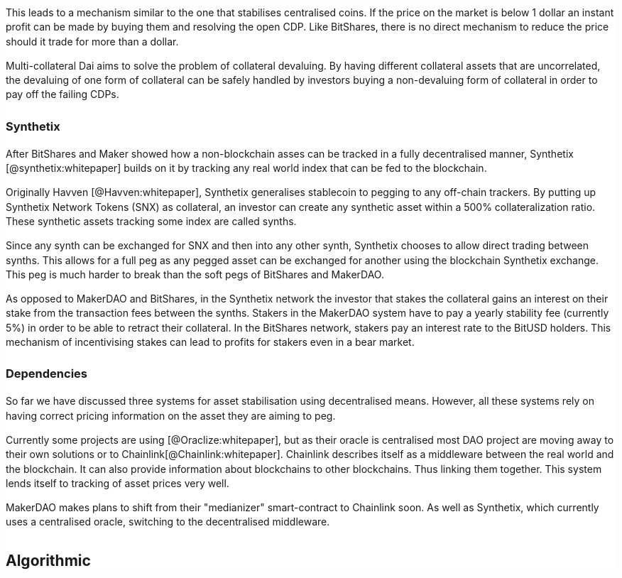 This leads to a mechanism similar to the one that stabilises centralised coins.
If the price on the market is below 1 dollar an instant profit can be made by
buying them and resolving the open CDP. Like BitShares, there is no direct
mechanism to reduce the price should it trade for more than a dollar.

Multi-collateral Dai aims to solve the problem of collateral devaluing. By
having different collateral assets that are uncorrelated, the devaluing of one
form of collateral can be safely handled by investors buying a non-devaluing
form of collateral in order to pay off the failing CDPs.

### Synthetix

After BitShares and Maker showed how a non-blockchain asses can be tracked in a
fully decentralised manner, Synthetix [@synthetix:whitepaper] builds on it by
tracking any real world index that can be fed to the blockchain.

Originally Havven [@Havven:whitepaper], Synthetix generalises stablecoin to
pegging to any off-chain trackers. By putting up Synthetix Network Tokens (SNX)
as collateral, an investor can create any synthetic asset within a 500%
collateralization ratio. These synthetic assets tracking some index are called
synths.

Since any synth can be exchanged for SNX and then into any other synth,
Synthetix chooses to allow direct trading between synths. This allows for a full
peg as any pegged asset can be exchanged for another using the blockchain
Synthetix exchange. This peg is much harder to break than the soft pegs of
BitShares and MakerDAO.

As opposed to MakerDAO and BitShares, in the Synthetix network the investor that
stakes the collateral gains an interest on their stake from the transaction fees
between the synths. Stakers in the MakerDAO system have to pay a yearly
stability fee (currently 5%) in order to be able to retract their collateral. In
the BitShares network, stakers pay an interest rate to the BitUSD holders. This
mechanism of incentivising stakes can lead to profits for stakers even in a
bear market.

### Dependencies

So far we have discussed three systems for asset stabilisation using
decentralised means. However, all these systems rely on having correct pricing
information on the asset they are aiming to peg.

Currently some projects are using [@Oraclize:whitepaper], but as their oracle is
centralised most DAO project are moving away to their own solutions or to
Chainlink[@Chainlink:whitepaper]. Chainlink describes itself as a middleware
between the real world and the blockchain. It can also provide information about
blockchains to other blockchains. Thus linking them together. This system lends
itself to tracking of asset prices very well.

MakerDAO makes plans to shift from their "medianizer" smart-contract to
Chainlink soon. As well as Synthetix, which currently uses a centralised oracle,
switching to the decentralised middleware.

## Algorithmic
